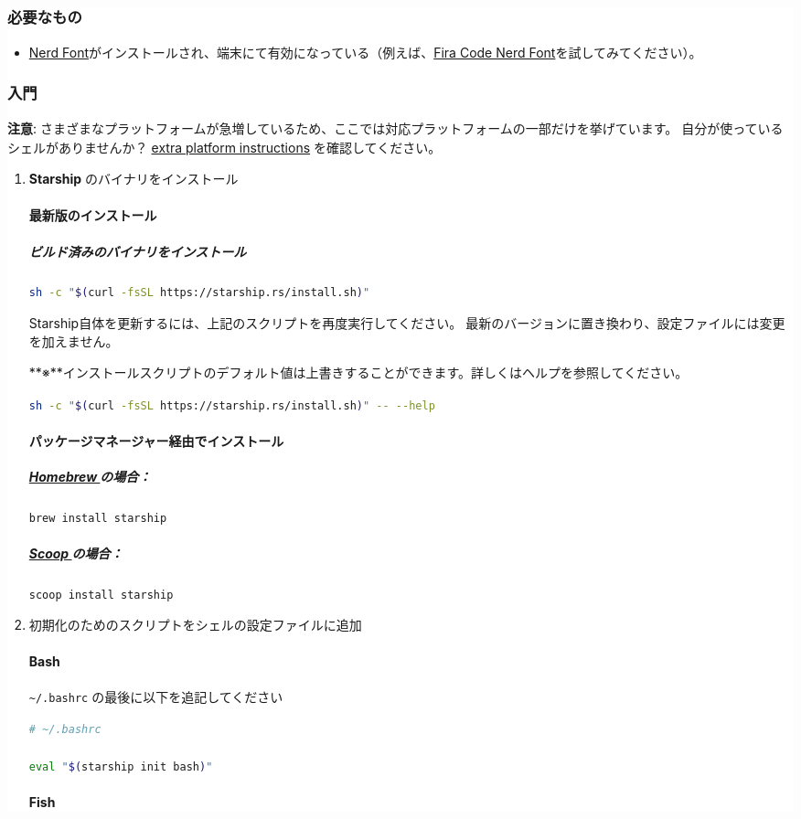 ### 必要なもの

- [Nerd Font](https://www.nerdfonts.com/)がインストールされ、端末にて有効になっている（例えば、[Fira Code Nerd Font](https://www.nerdfonts.com/font-downloads)を試してみてください）。

### 入門

**注意**: さまざまなプラットフォームが急増しているため、ここでは対応プラットフォームの一部だけを挙げています。 自分が使っているシェルがありませんか？ [extra platform instructions](https://starship.rs/installing/) を確認してください。

1. **Starship** のバイナリをインストール


   #### 最新版のインストール


   ##### ビルド済みのバイナリをインストール

   ```sh
   sh -c "$(curl -fsSL https://starship.rs/install.sh)"
   ```

   Starship自体を更新するには、上記のスクリプトを再度実行してください。 最新のバージョンに置き換わり、設定ファイルには変更を加えません。

   **※**インストールスクリプトのデフォルト値は上書きすることができます。詳しくはヘルプを参照してください。

   ```sh
   sh -c "$(curl -fsSL https://starship.rs/install.sh)" -- --help
   ```


   #### パッケージマネージャー経由でインストール


   ##### [ Homebrew ](https://brew.sh/)の場合：

   ```sh
   brew install starship
   ```


   ##### [ Scoop ](https://scoop.sh)の場合：

   ```powershell
   scoop install starship
   ```

2. 初期化のためのスクリプトをシェルの設定ファイルに追加


   #### Bash

   `~/.bashrc` の最後に以下を追記してください

   ```sh
   # ~/.bashrc

   eval "$(starship init bash)"
   ```


   #### Fish
